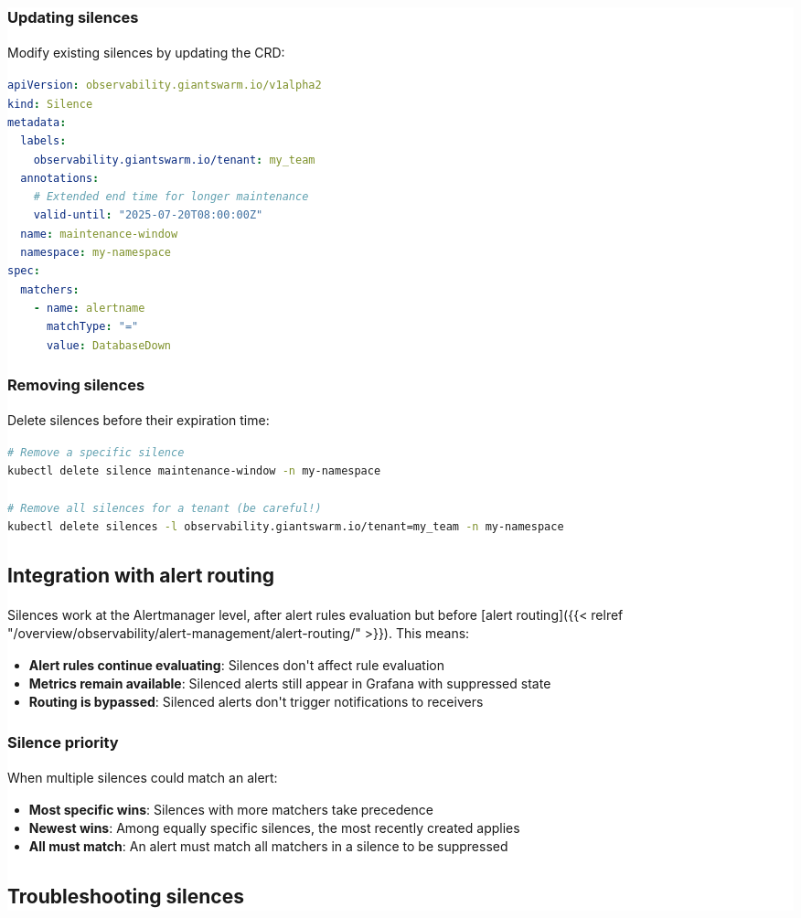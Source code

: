 ### Updating silences

Modify existing silences by updating the CRD:

```yaml
apiVersion: observability.giantswarm.io/v1alpha2
kind: Silence
metadata:
  labels:
    observability.giantswarm.io/tenant: my_team
  annotations:
    # Extended end time for longer maintenance
    valid-until: "2025-07-20T08:00:00Z"
  name: maintenance-window
  namespace: my-namespace
spec:
  matchers:
    - name: alertname
      matchType: "="
      value: DatabaseDown
```

### Removing silences

Delete silences before their expiration time:

```bash
# Remove a specific silence
kubectl delete silence maintenance-window -n my-namespace

# Remove all silences for a tenant (be careful!)
kubectl delete silences -l observability.giantswarm.io/tenant=my_team -n my-namespace
```

## Integration with alert routing

Silences work at the Alertmanager level, after alert rules evaluation but before [alert routing]({{< relref "/overview/observability/alert-management/alert-routing/" >}}). This means:

- **Alert rules continue evaluating**: Silences don't affect rule evaluation
- **Metrics remain available**: Silenced alerts still appear in Grafana with suppressed state
- **Routing is bypassed**: Silenced alerts don't trigger notifications to receivers

### Silence priority

When multiple silences could match an alert:

- **Most specific wins**: Silences with more matchers take precedence
- **Newest wins**: Among equally specific silences, the most recently created applies
- **All must match**: An alert must match all matchers in a silence to be suppressed

## Troubleshooting silences
